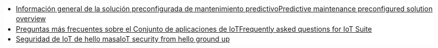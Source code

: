* <span data-ttu-id="6a1cf-183">[Información general de la solución preconfigurada de mantenimiento predictivo][lnk-predictive-overview]</span><span class="sxs-lookup"><span data-stu-id="6a1cf-183">[Predictive maintenance preconfigured solution overview][lnk-predictive-overview]</span></span>
* <span data-ttu-id="6a1cf-184">[Preguntas más frecuentes sobre el Conjunto de aplicaciones de IoT][lnk-faq]</span><span class="sxs-lookup"><span data-stu-id="6a1cf-184">[Frequently asked questions for IoT Suite][lnk-faq]</span></span>
* <span data-ttu-id="6a1cf-185">[Seguridad de IoT de hello masa][lnk-security-groundup]</span><span class="sxs-lookup"><span data-stu-id="6a1cf-185">[IoT security from hello ground up][lnk-security-groundup]</span></span>


[img-device-list]: media/iot-suite-remote-monitoring-device-info/image1.png
[img-device-edit]: media/iot-suite-remote-monitoring-device-info/image2.png
[img-device-remove]: media/iot-suite-remote-monitoring-device-info/image3.png

[lnk-iot-hub]: https://azure.microsoft.com/documentation/services/iot-hub/
[lnk-identity-registry]: ../iot-hub/iot-hub-devguide-identity-registry.md
[lnk-device-twin]: ../iot-hub/iot-hub-devguide-device-twins.md
[lnk-docdb]: https://azure.microsoft.com/documentation/services/documentdb/
[lnk-stream-analytics]: https://azure.microsoft.com/documentation/services/stream-analytics/
[lnk-dynamic-telemetry]: iot-suite-dynamic-telemetry.md

[lnk-predictive-overview]: iot-suite-predictive-overview.md
[lnk-faq]: iot-suite-faq.md
[lnk-security-groundup]: securing-iot-ground-up.md
